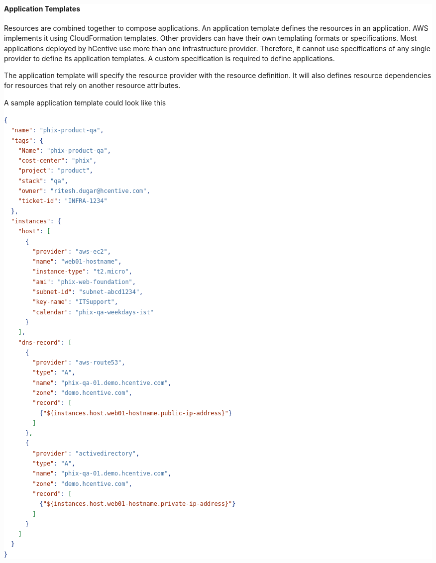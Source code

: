 #### <a name="template"></a>Application Templates
Resources are combined together to compose applications. An application template defines the resources in an application. AWS implements it using CloudFormation templates. Other providers can have their own templating formats or specifications. Most applications deployed by hCentive use more than one infrastructure provider. Therefore, it cannot use specifications of any single provider to define its application templates. A custom specification is required to define applications.

The application template will specify the resource provider with the resource definition. It will also defines resource dependencies for resources that rely on another resource attributes.

A sample application template could look like this

```json
{
  "name": "phix-product-qa",
  "tags": {
    "Name": "phix-product-qa",
    "cost-center": "phix",
    "project": "product",
    "stack": "qa",
    "owner": "ritesh.dugar@hcentive.com",
    "ticket-id": "INFRA-1234"
  },
  "instances": {
    "host": [
      {
        "provider": "aws-ec2",
        "name": "web01-hostname",
        "instance-type": "t2.micro",
        "ami": "phix-web-foundation",
        "subnet-id": "subnet-abcd1234",
        "key-name": "ITSupport",
        "calendar": "phix-qa-weekdays-ist"
      }
    ],
    "dns-record": [
      {
        "provider": "aws-route53",
        "type": "A",
        "name": "phix-qa-01.demo.hcentive.com",
        "zone": "demo.hcentive.com",
        "record": [
          {"${instances.host.web01-hostname.public-ip-address}"}
        ]  
      },
      {
        "provider": "activedirectory",
        "type": "A",
        "name": "phix-qa-01.demo.hcentive.com",
        "zone": "demo.hcentive.com",
        "record": [
          {"${instances.host.web01-hostname.private-ip-address}"}
        ]  
      }
    ]
  }
}
```
